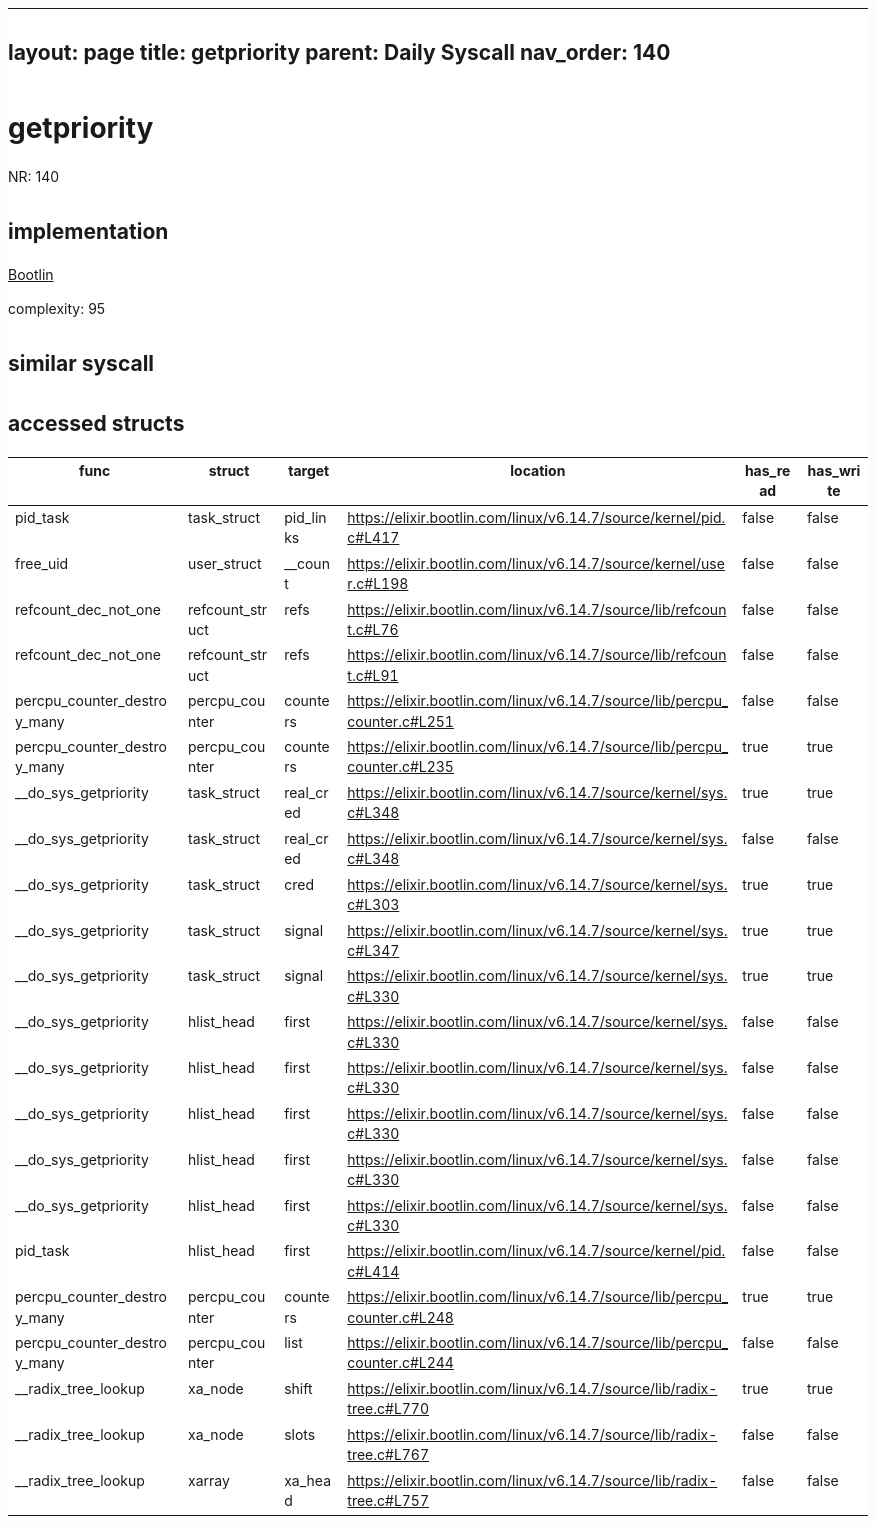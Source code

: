 
---
layout: page
title: getpriority
parent: Daily Syscall
nav_order: 140
---
        

# getpriority
NR: 140

## implementation
[Bootlin](https://elixir.bootlin.com/linux/v6.14.7/source/kernel/sys.c#L299)

complexity: 95


## similar syscall


## accessed structs

|func|struct|target|location|has_read|has_write|
|--|--|--|--|--|--|
|pid_task|task_struct|pid_links|https://elixir.bootlin.com/linux/v6.14.7/source/kernel/pid.c#L417|false|false|
|free_uid|user_struct|__count|https://elixir.bootlin.com/linux/v6.14.7/source/kernel/user.c#L198|false|false|
|refcount_dec_not_one|refcount_struct|refs|https://elixir.bootlin.com/linux/v6.14.7/source/lib/refcount.c#L76|false|false|
|refcount_dec_not_one|refcount_struct|refs|https://elixir.bootlin.com/linux/v6.14.7/source/lib/refcount.c#L91|false|false|
|percpu_counter_destroy_many|percpu_counter|counters|https://elixir.bootlin.com/linux/v6.14.7/source/lib/percpu_counter.c#L251|false|false|
|percpu_counter_destroy_many|percpu_counter|counters|https://elixir.bootlin.com/linux/v6.14.7/source/lib/percpu_counter.c#L235|true|true|
|__do_sys_getpriority|task_struct|real_cred|https://elixir.bootlin.com/linux/v6.14.7/source/kernel/sys.c#L348|true|true|
|__do_sys_getpriority|task_struct|real_cred|https://elixir.bootlin.com/linux/v6.14.7/source/kernel/sys.c#L348|false|false|
|__do_sys_getpriority|task_struct|cred|https://elixir.bootlin.com/linux/v6.14.7/source/kernel/sys.c#L303|true|true|
|__do_sys_getpriority|task_struct|signal|https://elixir.bootlin.com/linux/v6.14.7/source/kernel/sys.c#L347|true|true|
|__do_sys_getpriority|task_struct|signal|https://elixir.bootlin.com/linux/v6.14.7/source/kernel/sys.c#L330|true|true|
|__do_sys_getpriority|hlist_head|first|https://elixir.bootlin.com/linux/v6.14.7/source/kernel/sys.c#L330|false|false|
|__do_sys_getpriority|hlist_head|first|https://elixir.bootlin.com/linux/v6.14.7/source/kernel/sys.c#L330|false|false|
|__do_sys_getpriority|hlist_head|first|https://elixir.bootlin.com/linux/v6.14.7/source/kernel/sys.c#L330|false|false|
|__do_sys_getpriority|hlist_head|first|https://elixir.bootlin.com/linux/v6.14.7/source/kernel/sys.c#L330|false|false|
|__do_sys_getpriority|hlist_head|first|https://elixir.bootlin.com/linux/v6.14.7/source/kernel/sys.c#L330|false|false|
|pid_task|hlist_head|first|https://elixir.bootlin.com/linux/v6.14.7/source/kernel/pid.c#L414|false|false|
|percpu_counter_destroy_many|percpu_counter|counters|https://elixir.bootlin.com/linux/v6.14.7/source/lib/percpu_counter.c#L248|true|true|
|percpu_counter_destroy_many|percpu_counter|list|https://elixir.bootlin.com/linux/v6.14.7/source/lib/percpu_counter.c#L244|false|false|
|__radix_tree_lookup|xa_node|shift|https://elixir.bootlin.com/linux/v6.14.7/source/lib/radix-tree.c#L770|true|true|
|__radix_tree_lookup|xa_node|slots|https://elixir.bootlin.com/linux/v6.14.7/source/lib/radix-tree.c#L767|false|false|
|__radix_tree_lookup|xarray|xa_head|https://elixir.bootlin.com/linux/v6.14.7/source/lib/radix-tree.c#L757|false|false|